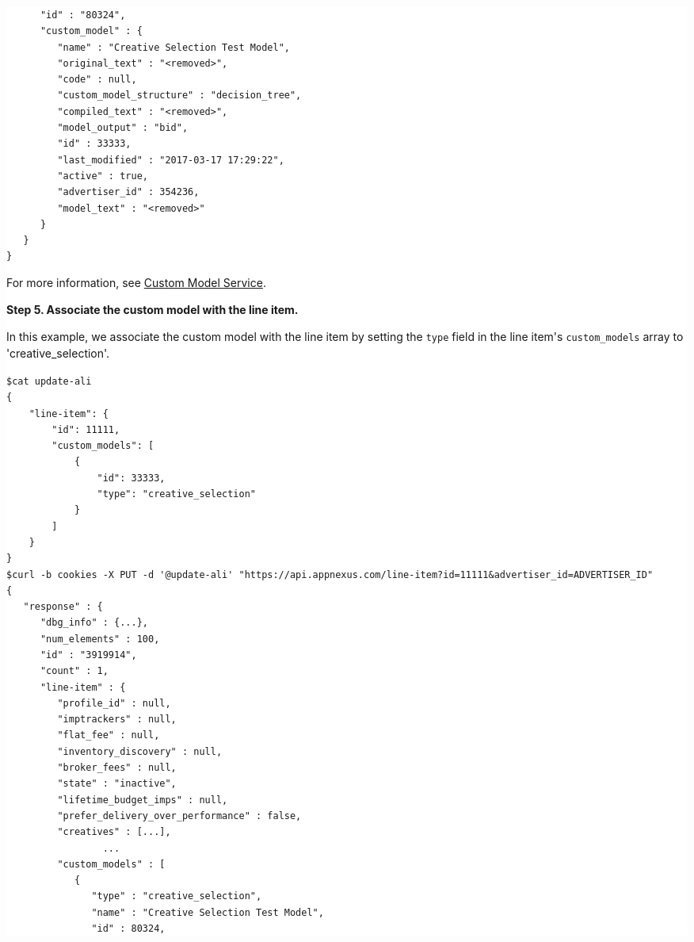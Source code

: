 ``` pre
      "id" : "80324",
      "custom_model" : {
         "name" : "Creative Selection Test Model",
         "original_text" : "<removed>",
         "code" : null,
         "custom_model_structure" : "decision_tree",
         "compiled_text" : "<removed>",
         "model_output" : "bid",
         "id" : 33333,
         "last_modified" : "2017-03-17 17:29:22",
         "active" : true,
         "advertiser_id" : 354236,
         "model_text" : "<removed>"
      }
   }
}
```

For more information, see <a
href="https://docs.xandr.com/bundle/data-science-toolkit/page/custom-model-service.html"
class="xref" target="_blank">Custom Model Service</a>.

**Step 5. Associate the custom model with the line item.**

In this example, we associate the custom model with the line item by
setting the `type` field in the line item's `custom_models` array to
'creative_selection'.

``` pre
$cat update-ali
{
    "line-item": {
        "id": 11111,
        "custom_models": [
            {
                "id": 33333,
                "type": "creative_selection"
            }            
        ]
    }
}
$curl -b cookies -X PUT -d '@update-ali' "https://api.appnexus.com/line-item?id=11111&advertiser_id=ADVERTISER_ID"
{
   "response" : {
      "dbg_info" : {...},
      "num_elements" : 100,
      "id" : "3919914",
      "count" : 1,
      "line-item" : {
         "profile_id" : null,
         "imptrackers" : null,
         "flat_fee" : null,
         "inventory_discovery" : null,
         "broker_fees" : null,
         "state" : "inactive",
         "lifetime_budget_imps" : null,
         "prefer_delivery_over_performance" : false,
         "creatives" : [...],
                 ...
         "custom_models" : [
            {
               "type" : "creative_selection",
               "name" : "Creative Selection Test Model",
               "id" : 80324,
```